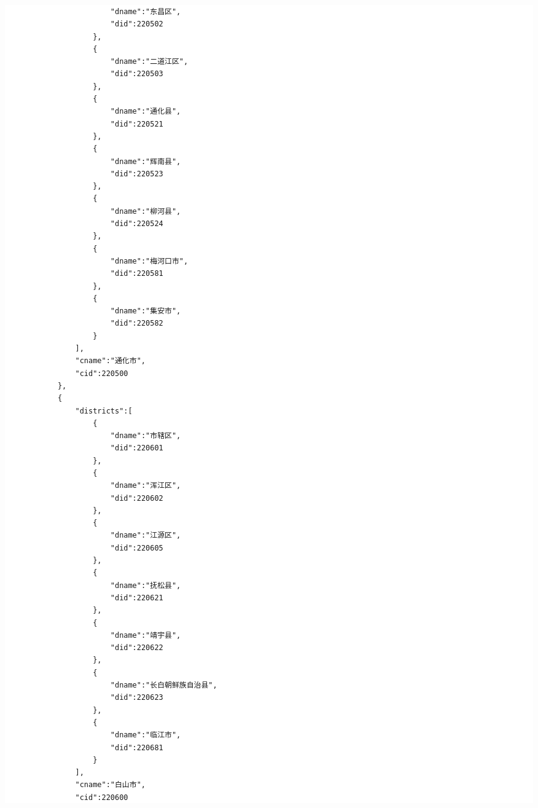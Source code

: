                             "dname":"东昌区",
                            "did":220502
                        },
                        {
                            "dname":"二道江区",
                            "did":220503
                        },
                        {
                            "dname":"通化县",
                            "did":220521
                        },
                        {
                            "dname":"辉南县",
                            "did":220523
                        },
                        {
                            "dname":"柳河县",
                            "did":220524
                        },
                        {
                            "dname":"梅河口市",
                            "did":220581
                        },
                        {
                            "dname":"集安市",
                            "did":220582
                        }
                    ],
                    "cname":"通化市",
                    "cid":220500
                },
                {
                    "districts":[
                        {
                            "dname":"市辖区",
                            "did":220601
                        },
                        {
                            "dname":"浑江区",
                            "did":220602
                        },
                        {
                            "dname":"江源区",
                            "did":220605
                        },
                        {
                            "dname":"抚松县",
                            "did":220621
                        },
                        {
                            "dname":"靖宇县",
                            "did":220622
                        },
                        {
                            "dname":"长白朝鲜族自治县",
                            "did":220623
                        },
                        {
                            "dname":"临江市",
                            "did":220681
                        }
                    ],
                    "cname":"白山市",
                    "cid":220600